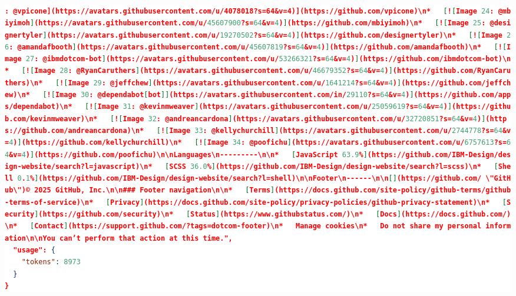 ```json
: @vpicone](https://avatars.githubusercontent.com/u/4078018?s=64&v=4)](https://github.com/vpicone)\n*   [![Image 24: @mbiyimoh](https://avatars.githubusercontent.com/u/45607900?s=64&v=4)](https://github.com/mbiyimoh)\n*   [![Image 25: @designertyler](https://avatars.githubusercontent.com/u/19270502?s=64&v=4)](https://github.com/designertyler)\n*   [![Image 26: @amandafbooth](https://avatars.githubusercontent.com/u/45607819?s=64&v=4)](https://github.com/amandafbooth)\n*   [![Image 27: @ibmdotcom-bot](https://avatars.githubusercontent.com/u/53266321?s=64&v=4)](https://github.com/ibmdotcom-bot)\n*   [![Image 28: @RyanCaruthers](https://avatars.githubusercontent.com/u/46679352?s=64&v=4)](https://github.com/RyanCaruthers)\n*   [![Image 29: @jeffchew](https://avatars.githubusercontent.com/u/1641214?s=64&v=4)](https://github.com/jeffchew)\n*   [![Image 30: @dependabot[bot]](https://avatars.githubusercontent.com/in/29110?s=64&v=4)](https://github.com/apps/dependabot)\n*   [![Image 31: @kevinmweaver](https://avatars.githubusercontent.com/u/25059619?s=64&v=4)](https://github.com/kevinmweaver)\n*   [![Image 32: @andreancardona](https://avatars.githubusercontent.com/u/32720851?s=64&v=4)](https://github.com/andreancardona)\n*   [![Image 33: @kellychurchill](https://avatars.githubusercontent.com/u/2744778?s=64&v=4)](https://github.com/kellychurchill)\n*   [![Image 34: @poofichu](https://avatars.githubusercontent.com/u/6757613?s=64&v=4)](https://github.com/poofichu)\n\nLanguages\n---------\n\n*   [JavaScript 63.9%](https://github.com/IBM-Design/design-website/search?l=javascript)\n*   [SCSS 36.0%](https://github.com/IBM-Design/design-website/search?l=scss)\n*   [Shell 0.1%](https://github.com/IBM-Design/design-website/search?l=shell)\n\nFooter\n------\n\n[](https://github.com/ \"GitHub\")© 2025 GitHub, Inc.\n\n### Footer navigation\n\n*   [Terms](https://docs.github.com/site-policy/github-terms/github-terms-of-service)\n*   [Privacy](https://docs.github.com/site-policy/privacy-policies/github-privacy-statement)\n*   [Security](https://github.com/security)\n*   [Status](https://www.githubstatus.com/)\n*   [Docs](https://docs.github.com/)\n*   [Contact](https://support.github.com/?tags=dotcom-footer)\n*   Manage cookies\n*   Do not share my personal information\n\nYou can’t perform that action at this time.",
  "usage": {
    "tokens": 8973
  }
}
```
